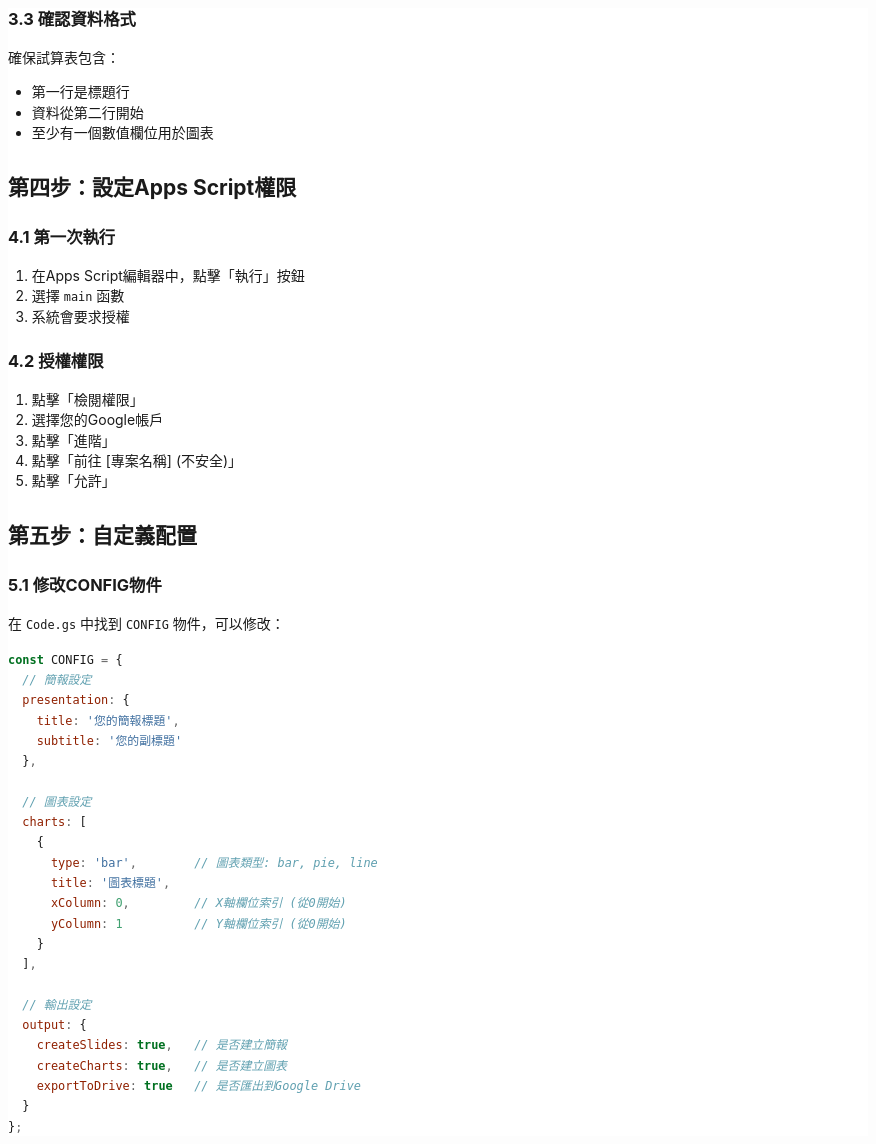 ### 3.3 確認資料格式
確保試算表包含：
- 第一行是標題行
- 資料從第二行開始
- 至少有一個數值欄位用於圖表

## 第四步：設定Apps Script權限

### 4.1 第一次執行
1. 在Apps Script編輯器中，點擊「執行」按鈕
2. 選擇 `main` 函數
3. 系統會要求授權

### 4.2 授權權限
1. 點擊「檢閱權限」
2. 選擇您的Google帳戶
3. 點擊「進階」
4. 點擊「前往 [專案名稱] (不安全)」
5. 點擊「允許」

## 第五步：自定義配置

### 5.1 修改CONFIG物件
在 `Code.gs` 中找到 `CONFIG` 物件，可以修改：

```javascript
const CONFIG = {
  // 簡報設定
  presentation: {
    title: '您的簡報標題',
    subtitle: '您的副標題'
  },
  
  // 圖表設定
  charts: [
    {
      type: 'bar',        // 圖表類型: bar, pie, line
      title: '圖表標題',
      xColumn: 0,         // X軸欄位索引 (從0開始)
      yColumn: 1          // Y軸欄位索引 (從0開始)
    }
  ],
  
  // 輸出設定
  output: {
    createSlides: true,   // 是否建立簡報
    createCharts: true,   // 是否建立圖表
    exportToDrive: true   // 是否匯出到Google Drive
  }
};
```
